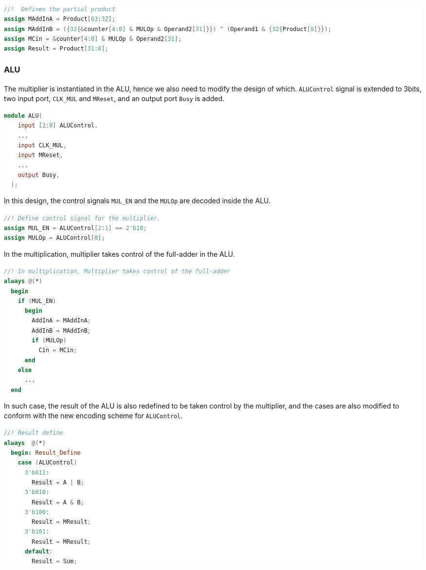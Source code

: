 ```verilog
//!  Defines the partial product
assign MAddInA = Product[63:32];
assign MAddInB = ({32{&counter[4:0] & MULOp & Operand2[31]}}) ^ (Operand1 & {32{Product[0]}});
assign MCin = &counter[4:0] & MULOp & Operand2[31];
assign Result = Product[31:0];
```

### ALU

The multiplier is instantiated in the ALU, hence we also need to modify the design of which. `ALUControl` signal is extended to 3bits, two input port, `CLK_MUL` and `MReset`, and an output port `Busy` is added.

```verilog
module ALU(
    input [2:0] ALUControl,
    ...
    input CLK_MUL,
    input MReset,
    ...
    output Busy,
  );
```

In this design, the control signals `MUL_EN` and the `MULOp` are decoded inside the ALU.

```verilog
//! Define control signal for the multiplier.
assign MUL_EN = ALUControl[2:1] == 2'b10;
assign MULOp = ALUControl[0];
```

In the multiplication, multiplier takes control of the full-adder in the ALU.

```verilog
//! In multiplication, Multiplier takes control of the full-adder
always @(*)
  begin
    if (MUL_EN)
      begin
        AddInA = MAddInA;
        AddInB = MAddInB;
        if (MULOp)
          Cin = MCin;
      end
    else
      ...
  end
```

In such case, the result of the ALU is also redefined to be taken control by the multiplier, and the cases are also modified to conform with the new encoding scheme for `ALUControl`.

```verilog
//! Result define
always  @(*)
  begin: Result_Define
    case (ALUControl)
      3'b011:
        Result = A | B;
      3'b010:
        Result = A & B;
      3'b100:
        Result = MResult;
      3'b101:
        Result = MResult;
      default:
        Result = Sum;
```